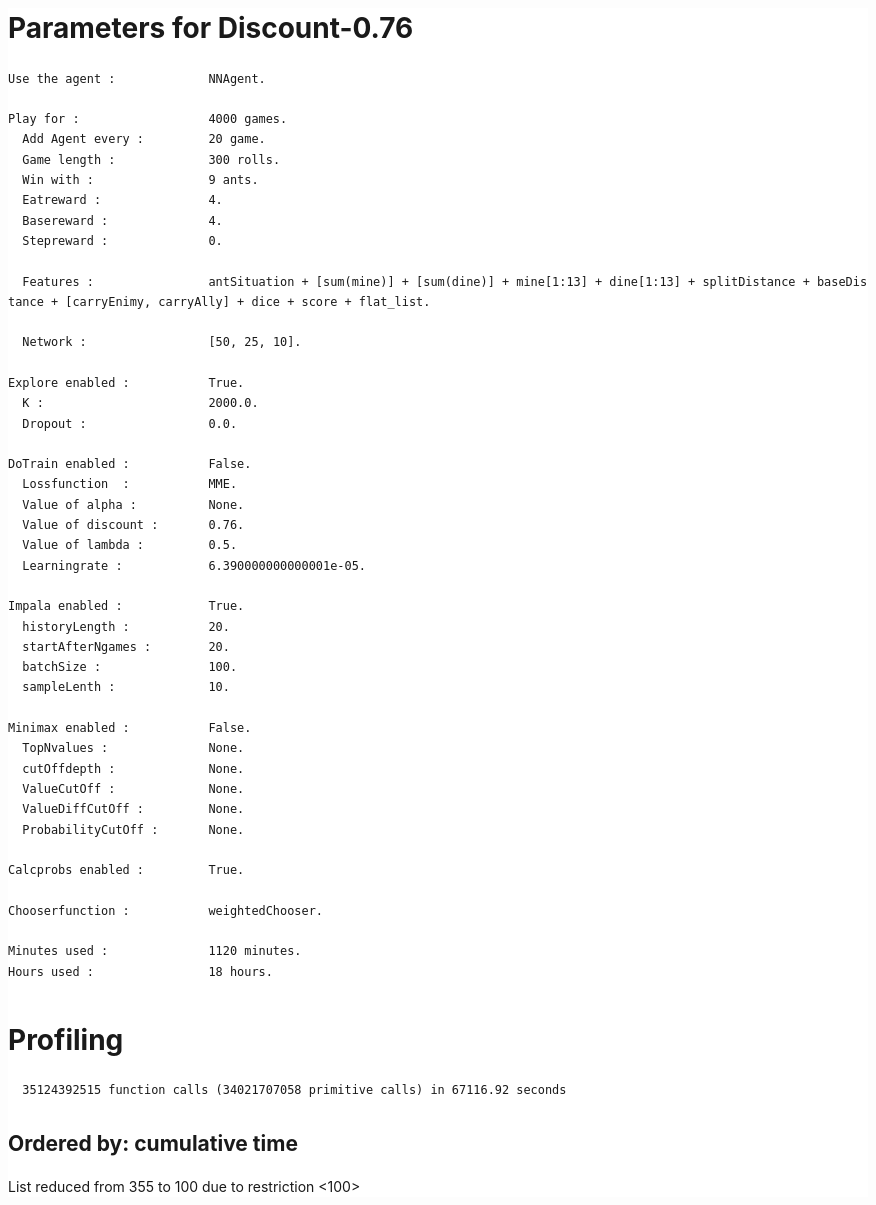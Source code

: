 # Parameters for Discount-0.76

    Use the agent :             NNAgent.

    Play for :                  4000 games.
      Add Agent every :         20 game.
      Game length :             300 rolls.
      Win with :                9 ants.
      Eatreward :               4.
      Basereward :              4.
      Stepreward :              0.

      Features :                antSituation + [sum(mine)] + [sum(dine)] + mine[1:13] + dine[1:13] + splitDistance + baseDistance + [carryEnimy, carryAlly] + dice + score + flat_list.

      Network :                 [50, 25, 10].

    Explore enabled :           True.
      K :                       2000.0.
      Dropout :                 0.0.

    DoTrain enabled :           False.
      Lossfunction  :           MME.
      Value of alpha :          None.
      Value of discount :       0.76.
      Value of lambda :         0.5.
      Learningrate :            6.390000000000001e-05.

    Impala enabled :            True.
      historyLength :           20.
      startAfterNgames :        20.
      batchSize :               100.
      sampleLenth :             10.

    Minimax enabled :           False.
      TopNvalues :              None.
      cutOffdepth :             None.
      ValueCutOff :             None.
      ValueDiffCutOff :         None.
      ProbabilityCutOff :       None.

    Calcprobs enabled :         True.

    Chooserfunction :           weightedChooser.

    Minutes used :              1120 minutes.
    Hours used :                18 hours.

# Profiling


      35124392515 function calls (34021707058 primitive calls) in 67116.92 seconds

##    Ordered by: cumulative time
   List reduced from 355 to 100 due to restriction <100>
